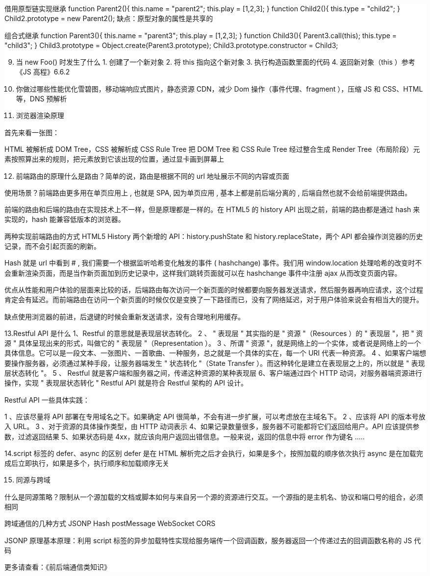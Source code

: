 借用原型链实现继承 function Parent2(){ this.name = "parent2"; this.play =
[1,2,3]; } function Child2(){ this.type = "child2"; } Child2.prototype = new
Parent2(); 缺点：原型对象的属性是共享的

组合式继承 function Parent3(){ this.name = "parent3"; this.play = [1,2,3]; }
function Child3(){ Parent3.call(this); this.type = "child3"; } Child3.prototype
= Object.create(Parent3.prototype); Child3.prototype.constructor = Child3;

9. 当 new Foo() 时发生了什么 1. 创建了一个新对象 2. 将 this 指向这个新对象 3. 执行构造函数里面的代码 4. 返回新对象（this ）参考《JS 高程》6.6.2

10. 你做过哪些性能优化雪碧图，移动端响应式图片，静态资源 CDN，减少 Dom 操作（事件代理、fragment ），压缩 JS 和 CSS、HTML 等，DNS 预解析

11. 浏览器渲染原理

首先来看一张图：

HTML 被解析成 DOM Tree，CSS 被解析成 CSS Rule Tree 把 DOM Tree 和 CSS Rule Tree
经过整合生成 Render Tree（布局阶段）元素按照算出来的规则，把元素放到它该出现的位置，通过显卡画到屏幕上

12. 前端路由的原理什么是路由？简单的说，路由是根据不同的 url 地址展示不同的内容或页面

使用场景？前端路由更多用在单页应用上 , 也就是 SPA, 因为单页应用 , 基本上都是前后端分离的 , 后端自然也就不会给前端提供路由。

前端的路由和后端的路由在实现技术上不一样，但是原理都是一样的。在 HTML5 的
history API 出现之前，前端的路由都是通过 hash 来实现的，hash 能兼容低版本的浏览器。

两种实现前端路由的方式 HTML5 History 两个新增的 API：history.pushState 和
history.replaceState，两个 API 都会操作浏览器的历史记录，而不会引起页面的刷新。

Hash 就是 url 中看到 # , 我们需要一个根据监听哈希变化触发的事件 ( hashchange) 事件。我们用 window.location 处理哈希的改变时不会重新渲染页面，而是当作新页面加到历史记录中，这样我们跳转页面就可以在 hashchange 事件中注册 ajax 从而改变页面内容。

优点从性能和用户体验的层面来比较的话，后端路由每次访问一个新页面的时候都要向服务器发送请求，然后服务器再响应请求，这个过程肯定会有延迟。而前端路由在访问一个新页面的时候仅仅是变换了一下路径而已，没有了网络延迟，对于用户体验来说会有相当大的提升。

缺点使用浏览器的前进，后退键的时候会重新发送请求，没有合理地利用缓存。

13.Restful API 是什么 1、Restful 的意思就是表现层状态转化。 2 、 " 表现层 " 其实指的是 " 资源 "（Resources ）的 " 表现层 "，把 " 资源 " 具体呈现出来的形式，叫做它的 " 表现层 "（Representation ）。 3 、所谓 " 资源 "，就是网络上的一个实体，或者说是网络上的一个具体信息。它可以是一段文本、一张图片、一首歌曲、一种服务，总之就是一个具体的实在，每一个 URI 代表一种资源。 4 、如果客户端想要操作服务器，必须通过某种手段，让服务器端发生 " 状态转化 "（State Transfer ）。而这种转化是建立在表现层之上的，所以就是 " 表现层状态转化 "。 5 、 Restful 就是客户端和服务器之间，传递这种资源的某种表现层 6、客户端通过四个 HTTP 动词，对服务器端资源进行操作，实现 " 表现层状态转化 " Restful API 就是符合 Restful 架构的 API 设计。

Restful API 一些具体实践：

1 、应该尽量将 API 部署在专用域名之下。如果确定 API 很简单，不会有进一步扩展，可以考虑放在主域名下。 2 、应该将 API 的版本号放入 URL。 3 、对于资源的具体操作类型，由 HTTP 动词表示 4、如果记录数量很多，服务器不可能都将它们返回给用户。API 应该提供参数，过滤返回结果 5、如果状态码是 4xx，就应该向用户返回出错信息。一般来说，返回的信息中将 error 作为键名 .....

14.script 标签的 defer、async 的区别 defer 是在 HTML 解析完之后才会执行，如果是多个，按照加载的顺序依次执行 async 是在加载完成后立即执行，如果是多个，执行顺序和加载顺序无关

15. 同源与跨域

什么是同源策略？限制从一个源加载的文档或脚本如何与来自另一个源的资源进行交互。一个源指的是主机名、协议和端口号的组合，必须相同

跨域通信的几种方式 JSONP Hash postMessage WebSocket CORS

JSONP 原理基本原理：利用 script 标签的异步加载特性实现给服务端传一个回调函数，服务器返回一个传递过去的回调函数名称的 JS 代码

更多请查看：《前后端通信类知识》
